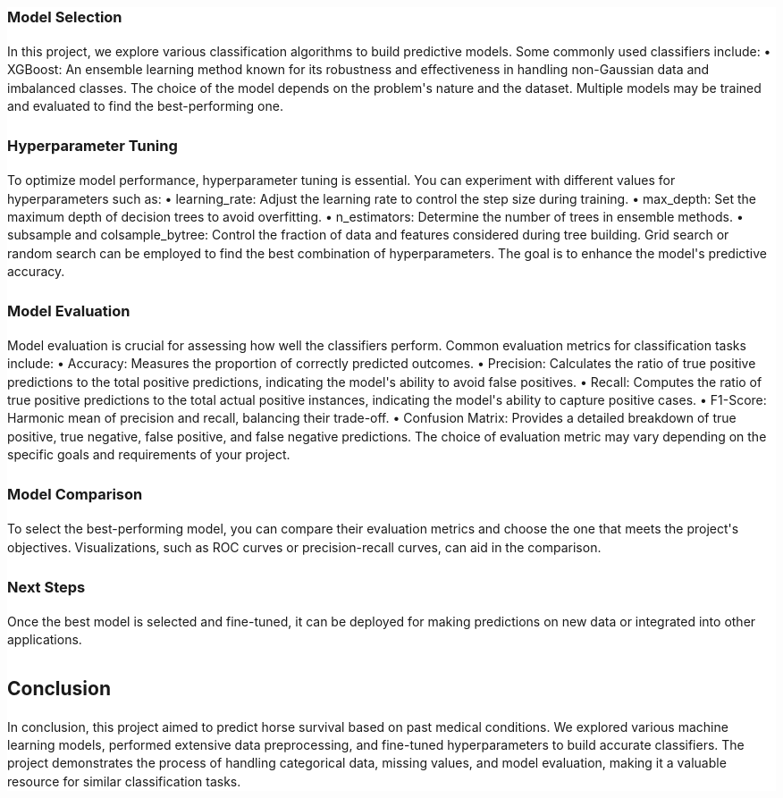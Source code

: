 ### Model Selection
In this project, we explore various classification algorithms to build predictive models. Some commonly used classifiers include:
•	XGBoost: An ensemble learning method known for its robustness and effectiveness in handling non-Gaussian data and imbalanced classes.
The choice of the model depends on the problem's nature and the dataset. Multiple models may be trained and evaluated to find the best-performing one.

### Hyperparameter Tuning
To optimize model performance, hyperparameter tuning is essential. You can experiment with different values for hyperparameters such as:
•	learning_rate: Adjust the learning rate to control the step size during training.
•	max_depth: Set the maximum depth of decision trees to avoid overfitting.
•	n_estimators: Determine the number of trees in ensemble methods.
•	subsample and colsample_bytree: Control the fraction of data and features considered during tree building.
Grid search or random search can be employed to find the best combination of hyperparameters. The goal is to enhance the model's predictive accuracy.

### Model Evaluation
Model evaluation is crucial for assessing how well the classifiers perform. Common evaluation metrics for classification tasks include:
•	Accuracy: Measures the proportion of correctly predicted outcomes.
•	Precision: Calculates the ratio of true positive predictions to the total positive predictions, indicating the model's ability to avoid false positives.
•	Recall: Computes the ratio of true positive predictions to the total actual positive instances, indicating the model's ability to capture positive cases.
•	F1-Score: Harmonic mean of precision and recall, balancing their trade-off.
•	Confusion Matrix: Provides a detailed breakdown of true positive, true negative, false positive, and false negative predictions.
The choice of evaluation metric may vary depending on the specific goals and requirements of your project.

### Model Comparison
To select the best-performing model, you can compare their evaluation metrics and choose the one that meets the project's objectives. Visualizations, such as ROC curves or precision-recall curves, can aid in the comparison.

### Next Steps
Once the best model is selected and fine-tuned, it can be deployed for making predictions on new data or integrated into other applications.

## Conclusion
In conclusion, this project aimed to predict horse survival based on past medical conditions. We explored various machine learning models, performed extensive data preprocessing, and fine-tuned hyperparameters to build accurate classifiers. The project demonstrates the process of handling categorical data, missing values, and model evaluation, making it a valuable resource for similar classification tasks.
